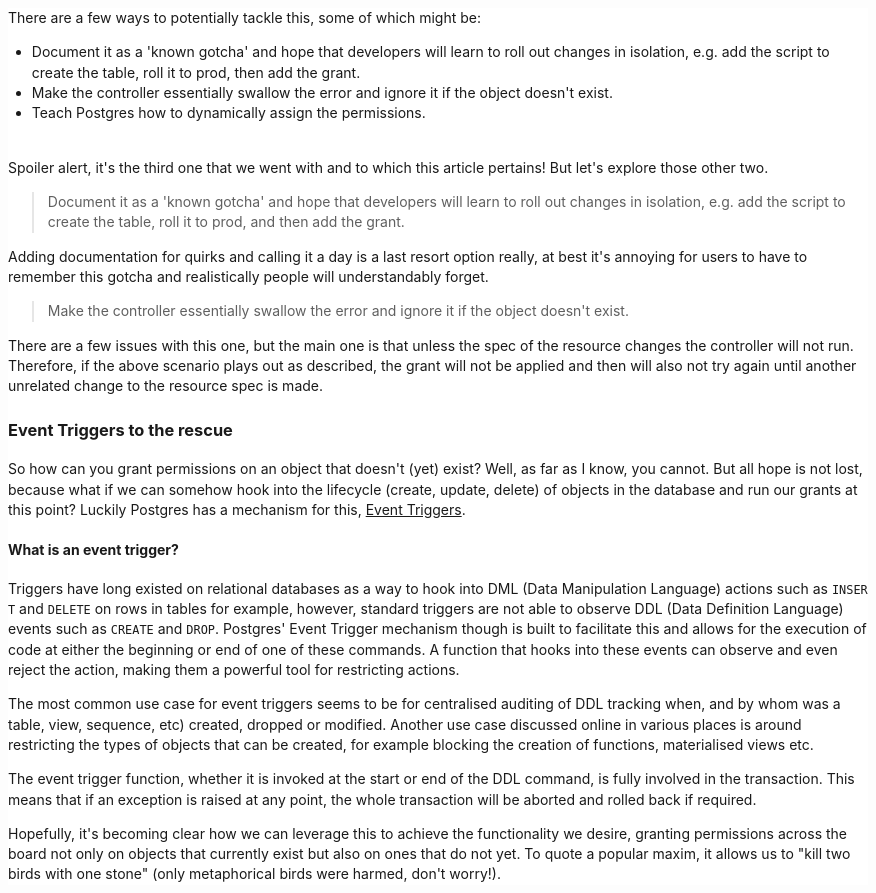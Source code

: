There are a few ways to potentially tackle this, some of which might be:
- Document it as a 'known gotcha' and hope that developers will learn to roll out changes in isolation, e.g. add the script to create the table, roll it to prod, then add the grant.
- Make the controller essentially swallow the error and ignore it if the object doesn't exist.
- Teach Postgres how to dynamically assign the permissions.

<br />Spoiler alert, it's the third one that we went with and to which this article pertains! But let's explore those other two.

> Document it as a 'known gotcha' and hope that developers will learn to roll out changes in isolation, e.g. add the script to create the table, roll it to prod, and then add the grant.

Adding documentation for quirks and calling it a day is a last resort option really, at best it's annoying for users to have to remember this gotcha and realistically people will understandably forget.

> Make the controller essentially swallow the error and ignore it if the object doesn't exist.

There are a few issues with this one, but the main one is that unless the spec of the resource changes the controller will not run. Therefore, if the above scenario plays out as described, the grant will not be applied and then will also not try again until another unrelated change to the resource spec is made.

### Event Triggers to the rescue
So how can you grant permissions on an object that doesn't (yet) exist? Well, as far as I know, you cannot. But all hope is not lost, because what if we can somehow hook into the lifecycle (create, update, delete) of objects in the database and run our grants at this point? Luckily Postgres has a mechanism for this, [Event Triggers](https://www.postgresql.org/docs/current/event-trigger-definition.html).

<div class="md:ml-6 bg-base-300 md:bg-transparent">

#### What is an event trigger?
Triggers have long existed on relational databases as a way to hook into DML (Data Manipulation Language) actions such as `INSERT` and `DELETE` on rows in tables for example, however, standard triggers are not able to observe DDL (Data Definition Language) events such as `CREATE` and `DROP`. Postgres' Event Trigger mechanism though is built to facilitate this and allows for the execution of code at either the beginning or end of one of these commands. A function that hooks into these events can observe and even reject the action, making them a powerful tool for restricting actions.

The most common use case for event triggers seems to be for centralised auditing of DDL tracking when, and by whom was a table, view, sequence, etc) created, dropped or modified. Another use case discussed online in various places is around restricting the types of objects that can be created, for example blocking the creation of functions, materialised views etc.

The event trigger function, whether it is invoked at the start or end of the DDL command, is fully involved in the transaction. This means that if an exception is raised at any point, the whole transaction will be aborted and rolled back if required.
</div>

Hopefully, it's becoming clear how we can leverage this to achieve the functionality we desire, granting permissions across the board not only on objects that currently exist but also on ones that do not yet. To quote a popular maxim, it allows us to "kill two birds with one stone" (only metaphorical birds were harmed, don't worry!).
